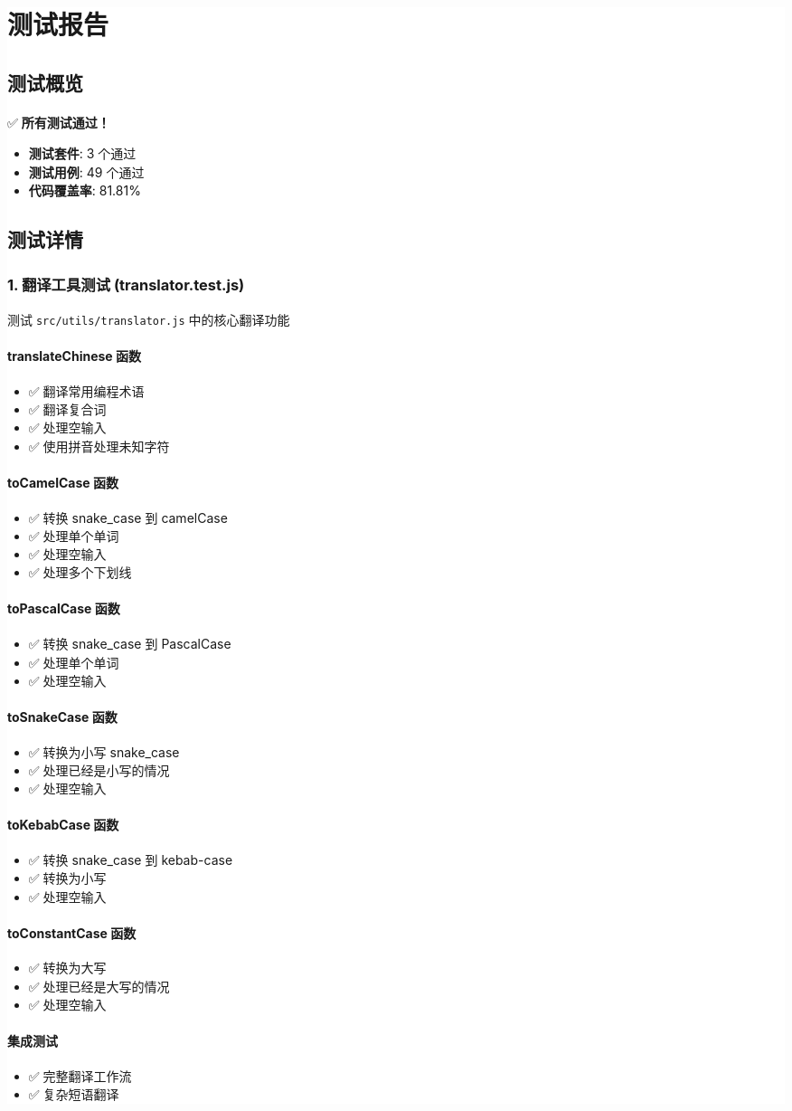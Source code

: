 # 测试报告

## 测试概览

✅ **所有测试通过！**

- **测试套件**: 3 个通过
- **测试用例**: 49 个通过
- **代码覆盖率**: 81.81%

## 测试详情

### 1. 翻译工具测试 (translator.test.js)

测试 `src/utils/translator.js` 中的核心翻译功能

#### translateChinese 函数
- ✅ 翻译常用编程术语
- ✅ 翻译复合词
- ✅ 处理空输入
- ✅ 使用拼音处理未知字符

#### toCamelCase 函数
- ✅ 转换 snake_case 到 camelCase
- ✅ 处理单个单词
- ✅ 处理空输入
- ✅ 处理多个下划线

#### toPascalCase 函数
- ✅ 转换 snake_case 到 PascalCase
- ✅ 处理单个单词
- ✅ 处理空输入

#### toSnakeCase 函数
- ✅ 转换为小写 snake_case
- ✅ 处理已经是小写的情况
- ✅ 处理空输入

#### toKebabCase 函数
- ✅ 转换 snake_case 到 kebab-case
- ✅ 转换为小写
- ✅ 处理空输入

#### toConstantCase 函数
- ✅ 转换为大写
- ✅ 处理已经是大写的情况
- ✅ 处理空输入

#### 集成测试
- ✅ 完整翻译工作流
- ✅ 复杂短语翻译
